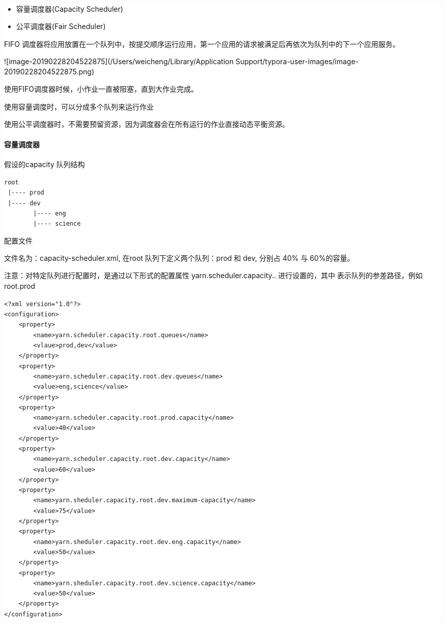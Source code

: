 - 容量调度器(Capacity Scheduler)

- 公平调度器(Fair Scheduler)

  

FIFO 调度器将应用放置在一个队列中，按提交顺序运行应用，第一个应用的请求被满足后再依次为队列中的下一个应用服务。

![image-20190228204522875](/Users/weicheng/Library/Application Support/typora-user-images/image-20190228204522875.png)



使用FIFO调度器时候，小作业一直被阻塞，直到大作业完成。

使用容量调度时，可以分成多个队列来运行作业

使用公平调度器时，不需要预留资源，因为调度器会在所有运行的作业直接动态平衡资源。



#### 容量调度器



假设的capacity 队列结构

```
root
 |---- prod
 |---- dev
 		|---- eng
 		|---- science
```

配置文件

文件名为：capacity-scheduler.xml, 在root 队列下定义两个队列：prod 和 dev, 分别占 40% 与 60%的容量。

注意：对特定队列进行配置时，是通过以下形式的配置属性 yarn.scheduler.capacity.<queue-path>.<sub-property> 进行设置的，其中 <queue-path> 表示队列的参差路径，例如 root.prod

```
<?xml version="1.0"?>
<configuration>
	<property>
		<name>yarn.scheduler.capacity.root.queues</name>
		<vlaue>prod,dev</value>
	</property>
	<property>
		<name>yarn.scheduler.capacity.root.dev.queues</name>
		<value>eng,science</value>
	</property>
	<property>
		<name>yarn.scheduler.capacity.root.prod.capacity</name>
		<value>40</value>
	</property>
	<property>
		<name>yarn.scheduler.capacity.root.dev.capacity</name>
		<value>60</value>
	</property>
	<property>
		<name>yarn.sheduler.capacity.root.dev.maximum-capacity</name>
		<value>75</value>
	</property>
	<property>
		<name>yarn.sheduler.capacity.root.dev.eng.capacity</name>
		<value>50</value>
	</property>
	<property>
		<name>yarn.sheduler.capacity.root.dev.science.capacity</name>
		<value>50</value>
	</property>
</configuration>
```